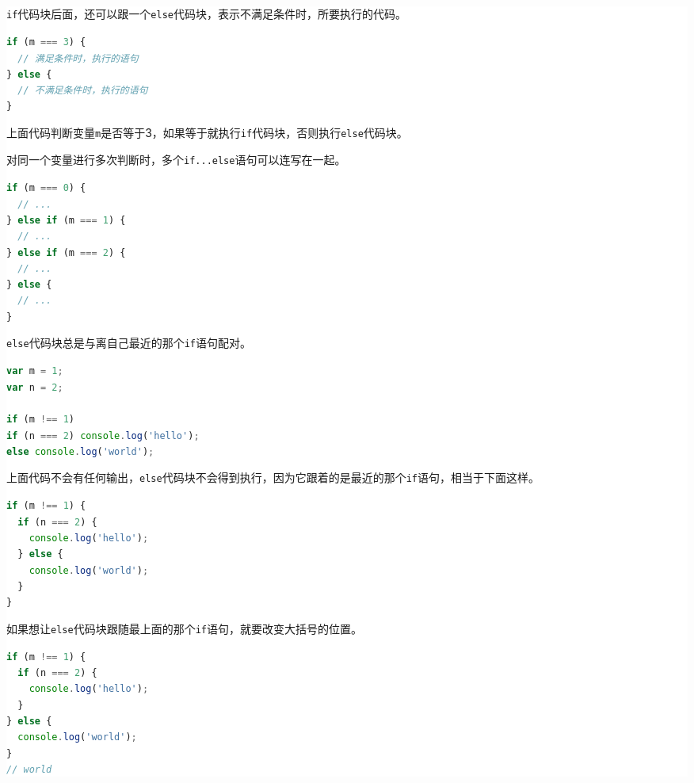 `if`代码块后面，还可以跟一个`else`代码块，表示不满足条件时，所要执行的代码。

```javascript
if (m === 3) {
  // 满足条件时，执行的语句
} else {
  // 不满足条件时，执行的语句
}
```

上面代码判断变量`m`是否等于3，如果等于就执行`if`代码块，否则执行`else`代码块。

对同一个变量进行多次判断时，多个`if...else`语句可以连写在一起。

```javascript
if (m === 0) {
  // ...
} else if (m === 1) {
  // ...
} else if (m === 2) {
  // ...
} else {
  // ...
}
```

`else`代码块总是与离自己最近的那个`if`语句配对。

```javascript
var m = 1;
var n = 2;

if (m !== 1)
if (n === 2) console.log('hello');
else console.log('world');
```

上面代码不会有任何输出，`else`代码块不会得到执行，因为它跟着的是最近的那个`if`语句，相当于下面这样。

```javascript
if (m !== 1) {
  if (n === 2) {
    console.log('hello');	
  } else {
    console.log('world');
  }
}
```

如果想让`else`代码块跟随最上面的那个`if`语句，就要改变大括号的位置。

```javascript
if (m !== 1) {
  if (n === 2) {
    console.log('hello');	
  }
} else {
  console.log('world');
}
// world
```
